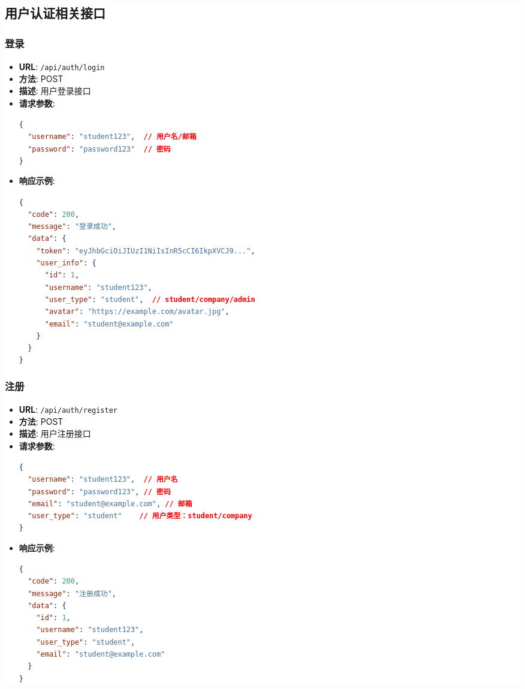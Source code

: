 ## 用户认证相关接口

### 登录

- **URL**: `/api/auth/login`
- **方法**: POST
- **描述**: 用户登录接口
- **请求参数**:
  ```json
  {
    "username": "student123",  // 用户名/邮箱
    "password": "password123"  // 密码
  }
  ```
- **响应示例**:
  ```json
  {
    "code": 200,
    "message": "登录成功",
    "data": {
      "token": "eyJhbGciOiJIUzI1NiIsInR5cCI6IkpXVCJ9...",
      "user_info": {
        "id": 1,
        "username": "student123",
        "user_type": "student",  // student/company/admin
        "avatar": "https://example.com/avatar.jpg",
        "email": "student@example.com"
      }
    }
  }
  ```

### 注册

- **URL**: `/api/auth/register`
- **方法**: POST
- **描述**: 用户注册接口
- **请求参数**:
  ```json
  {
    "username": "student123",  // 用户名
    "password": "password123", // 密码
    "email": "student@example.com", // 邮箱
    "user_type": "student"    // 用户类型：student/company
  }
  ```
- **响应示例**:
  ```json
  {
    "code": 200,
    "message": "注册成功",
    "data": {
      "id": 1,
      "username": "student123",
      "user_type": "student",
      "email": "student@example.com"
    }
  }
  ```
